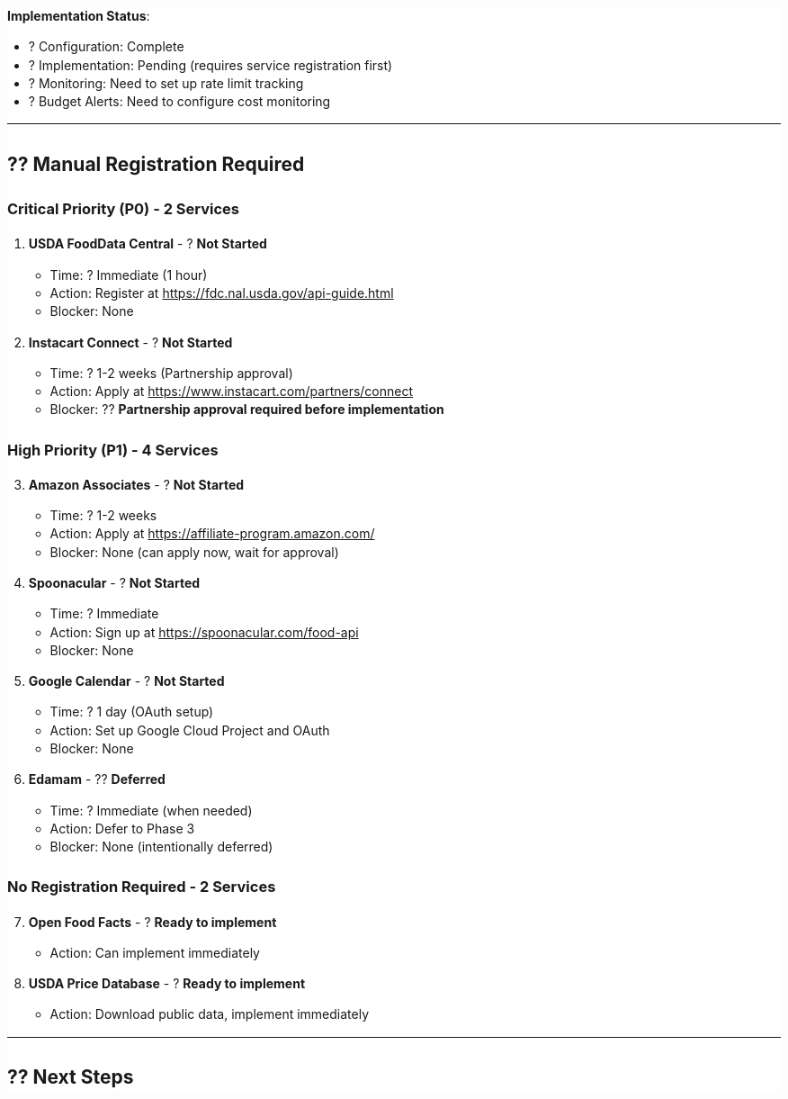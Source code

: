**Implementation Status**:
- ? Configuration: Complete
- ? Implementation: Pending (requires service registration first)
- ? Monitoring: Need to set up rate limit tracking
- ? Budget Alerts: Need to configure cost monitoring

---

## ?? Manual Registration Required

### Critical Priority (P0) - 2 Services
1. **USDA FoodData Central** - ? **Not Started**
   - Time: ? Immediate (1 hour)
   - Action: Register at https://fdc.nal.usda.gov/api-guide.html
   - Blocker: None

2. **Instacart Connect** - ? **Not Started**
   - Time: ? 1-2 weeks (Partnership approval)
   - Action: Apply at https://www.instacart.com/partners/connect
   - Blocker: ?? **Partnership approval required before implementation**

### High Priority (P1) - 4 Services
3. **Amazon Associates** - ? **Not Started**
   - Time: ? 1-2 weeks
   - Action: Apply at https://affiliate-program.amazon.com/
   - Blocker: None (can apply now, wait for approval)

4. **Spoonacular** - ? **Not Started**
   - Time: ? Immediate
   - Action: Sign up at https://spoonacular.com/food-api
   - Blocker: None

5. **Google Calendar** - ? **Not Started**
   - Time: ? 1 day (OAuth setup)
   - Action: Set up Google Cloud Project and OAuth
   - Blocker: None

6. **Edamam** - ?? **Deferred**
   - Time: ? Immediate (when needed)
   - Action: Defer to Phase 3
   - Blocker: None (intentionally deferred)

### No Registration Required - 2 Services
7. **Open Food Facts** - ? **Ready to implement**
   - Action: Can implement immediately

8. **USDA Price Database** - ? **Ready to implement**
   - Action: Download public data, implement immediately

---

## ?? Next Steps
